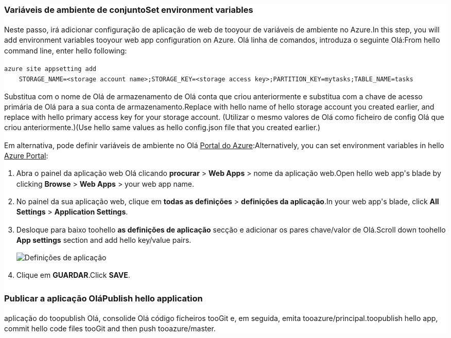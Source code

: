 ### <a name="set-environment-variables"></a><span data-ttu-id="7f11c-256">Variáveis de ambiente de conjunto</span><span class="sxs-lookup"><span data-stu-id="7f11c-256">Set environment variables</span></span>
<span data-ttu-id="7f11c-257">Neste passo, irá adicionar configuração de aplicação de web de tooyour de variáveis de ambiente no Azure.</span><span class="sxs-lookup"><span data-stu-id="7f11c-257">In this step, you will add environment variables tooyour web app configuration on Azure.</span></span>
<span data-ttu-id="7f11c-258">Olá linha de comandos, introduza o seguinte Olá:</span><span class="sxs-lookup"><span data-stu-id="7f11c-258">From hello command line, enter hello following:</span></span>

    azure site appsetting add
        STORAGE_NAME=<storage account name>;STORAGE_KEY=<storage access key>;PARTITION_KEY=mytasks;TABLE_NAME=tasks


<span data-ttu-id="7f11c-259">Substitua  **<storage account name>**  com o nome de Olá de armazenamento de Olá conta que criou anteriormente e substitua  **<storage access key>**  com a chave de acesso primária de Olá para a sua conta de armazenamento.</span><span class="sxs-lookup"><span data-stu-id="7f11c-259">Replace **<storage account name>** with hello name of hello storage account you created earlier, and replace **<storage access key>** with hello primary access key for your storage account.</span></span> <span data-ttu-id="7f11c-260">(Utilizar o mesmo valores de Olá como ficheiro de config Olá que criou anteriormente.)</span><span class="sxs-lookup"><span data-stu-id="7f11c-260">(Use hello same values as hello config.json file that you created earlier.)</span></span>

<span data-ttu-id="7f11c-261">Em alternativa, pode definir variáveis de ambiente no Olá [Portal do Azure](https://portal.azure.com/):</span><span class="sxs-lookup"><span data-stu-id="7f11c-261">Alternatively, you can set environment variables in hello [Azure Portal](https://portal.azure.com/):</span></span>

1. <span data-ttu-id="7f11c-262">Abra o painel da aplicação web Olá clicando **procurar** > **Web Apps** > nome da aplicação web.</span><span class="sxs-lookup"><span data-stu-id="7f11c-262">Open hello web app's blade by clicking **Browse** > **Web Apps** > your web app name.</span></span>
2. <span data-ttu-id="7f11c-263">No painel da sua aplicação web, clique em **todas as definições** > **definições da aplicação**.</span><span class="sxs-lookup"><span data-stu-id="7f11c-263">In your web app's blade, click **All Settings** > **Application Settings**.</span></span>
   
     <!-- ![Top Menu](./media/storage-nodejs-use-table-storage-web-site/PollsCommonWebSiteTopMenu.png) -->
3. <span data-ttu-id="7f11c-264">Desloque para baixo toohello **as definições de aplicação** secção e adicionar os pares chave/valor de Olá.</span><span class="sxs-lookup"><span data-stu-id="7f11c-264">Scroll down toohello **App settings** section and add hello key/value pairs.</span></span>
   
     ![Definições de aplicação](./media/storage-nodejs-use-table-storage-web-site/storage-tasks-appsettings.png)
4. <span data-ttu-id="7f11c-266">Clique em **GUARDAR**.</span><span class="sxs-lookup"><span data-stu-id="7f11c-266">Click **SAVE**.</span></span>

### <a name="publish-hello-application"></a><span data-ttu-id="7f11c-267">Publicar a aplicação Olá</span><span class="sxs-lookup"><span data-stu-id="7f11c-267">Publish hello application</span></span>
<span data-ttu-id="7f11c-268">aplicação do toopublish Olá, consolide Olá código ficheiros tooGit e, em seguida, emita tooazure/principal.</span><span class="sxs-lookup"><span data-stu-id="7f11c-268">toopublish hello app, commit hello code files tooGit and then push tooazure/master.</span></span>
